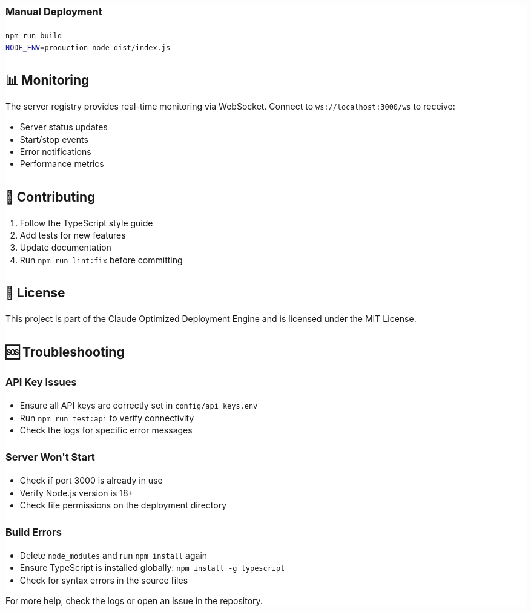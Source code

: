 ### Manual Deployment
```bash
npm run build
NODE_ENV=production node dist/index.js
```

## 📊 Monitoring

The server registry provides real-time monitoring via WebSocket. Connect to `ws://localhost:3000/ws` to receive:
- Server status updates
- Start/stop events
- Error notifications
- Performance metrics

## 🤝 Contributing

1. Follow the TypeScript style guide
2. Add tests for new features
3. Update documentation
4. Run `npm run lint:fix` before committing

## 📄 License

This project is part of the Claude Optimized Deployment Engine and is licensed under the MIT License.

## 🆘 Troubleshooting

### API Key Issues
- Ensure all API keys are correctly set in `config/api_keys.env`
- Run `npm run test:api` to verify connectivity
- Check the logs for specific error messages

### Server Won't Start
- Check if port 3000 is already in use
- Verify Node.js version is 18+
- Check file permissions on the deployment directory

### Build Errors
- Delete `node_modules` and run `npm install` again
- Ensure TypeScript is installed globally: `npm install -g typescript`
- Check for syntax errors in the source files

For more help, check the logs or open an issue in the repository.